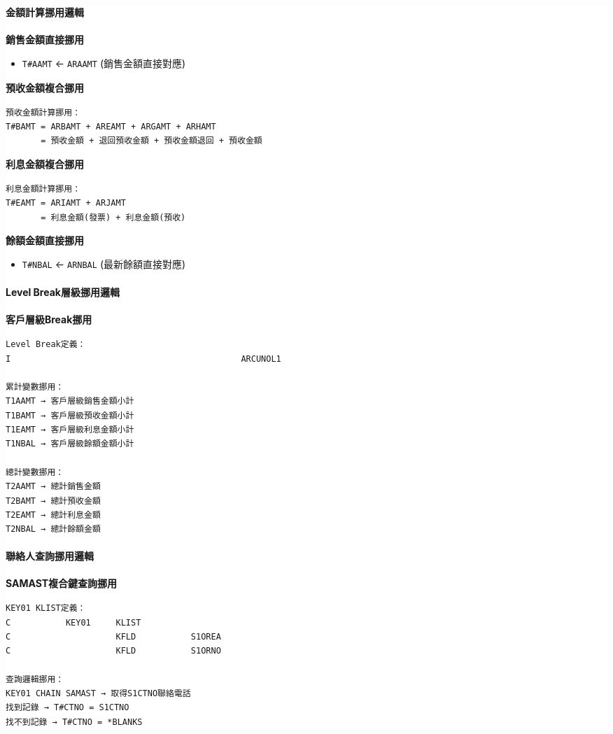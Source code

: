 #### **金額計算挪用邏輯**

**銷售金額直接挪用**
- `T#AAMT` ← `ARAAMT` (銷售金額直接對應)

**預收金額複合挪用**
```
預收金額計算挪用：
T#BAMT = ARBAMT + AREAMT + ARGAMT + ARHAMT
       = 預收金額 + 退回預收金額 + 預收金額退回 + 預收金額
```

**利息金額複合挪用**
```
利息金額計算挪用：
T#EAMT = ARIAMT + ARJAMT
       = 利息金額(發票) + 利息金額(預收)
```

**餘額金額直接挪用**
- `T#NBAL` ← `ARNBAL` (最新餘額直接對應)

#### **Level Break層級挪用邏輯**

**客戶層級Break挪用**
```
Level Break定義：
I                                              ARCUNOL1

累計變數挪用：
T1AAMT → 客戶層級銷售金額小計
T1BAMT → 客戶層級預收金額小計
T1EAMT → 客戶層級利息金額小計
T1NBAL → 客戶層級餘額金額小計

總計變數挪用：
T2AAMT → 總計銷售金額
T2BAMT → 總計預收金額
T2EAMT → 總計利息金額
T2NBAL → 總計餘額金額
```

#### **聯絡人查詢挪用邏輯**

**SAMAST複合鍵查詢挪用**
```
KEY01 KLIST定義：
C           KEY01     KLIST
C                     KFLD           S1OREA
C                     KFLD           S1ORNO

查詢邏輯挪用：
KEY01 CHAIN SAMAST → 取得S1CTNO聯絡電話
找到記錄 → T#CTNO = S1CTNO
找不到記錄 → T#CTNO = *BLANKS
```
